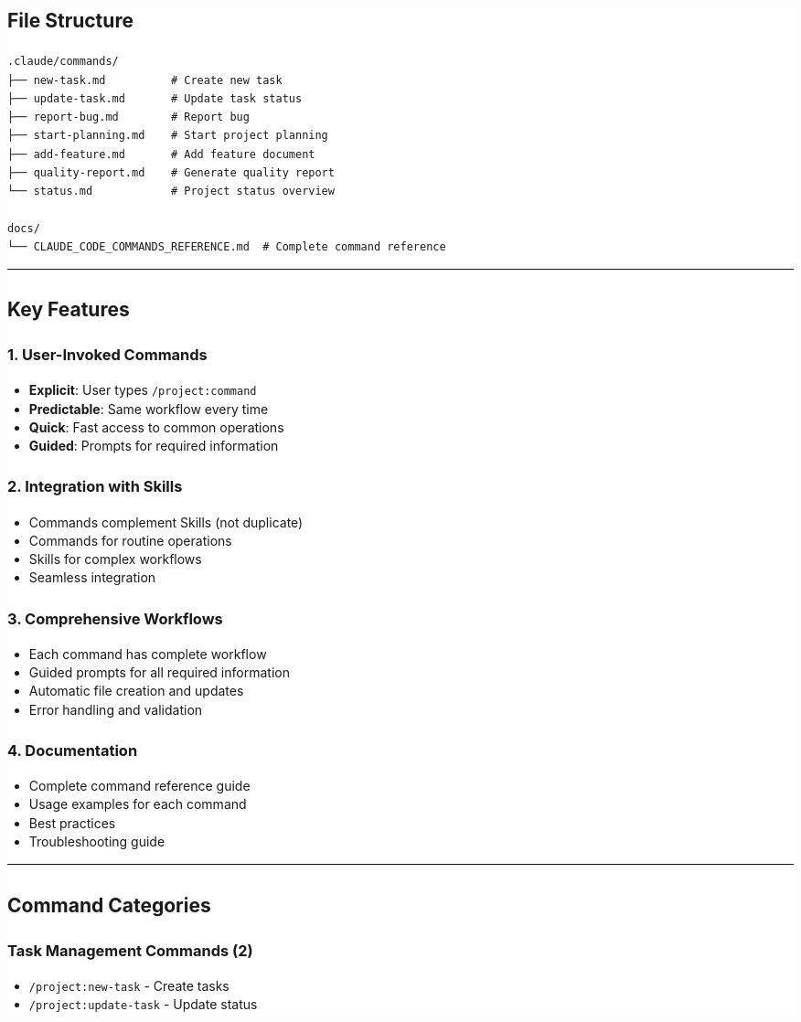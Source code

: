 
## File Structure

```
.claude/commands/
├── new-task.md          # Create new task
├── update-task.md       # Update task status
├── report-bug.md        # Report bug
├── start-planning.md    # Start project planning
├── add-feature.md       # Add feature document
├── quality-report.md    # Generate quality report
└── status.md            # Project status overview

docs/
└── CLAUDE_CODE_COMMANDS_REFERENCE.md  # Complete command reference
```

---

## Key Features

### 1. User-Invoked Commands
- **Explicit**: User types `/project:command`
- **Predictable**: Same workflow every time
- **Quick**: Fast access to common operations
- **Guided**: Prompts for required information

### 2. Integration with Skills
- Commands complement Skills (not duplicate)
- Commands for routine operations
- Skills for complex workflows
- Seamless integration

### 3. Comprehensive Workflows
- Each command has complete workflow
- Guided prompts for all required information
- Automatic file creation and updates
- Error handling and validation

### 4. Documentation
- Complete command reference guide
- Usage examples for each command
- Best practices
- Troubleshooting guide

---

## Command Categories

### Task Management Commands (2)
- `/project:new-task` - Create tasks
- `/project:update-task` - Update status
